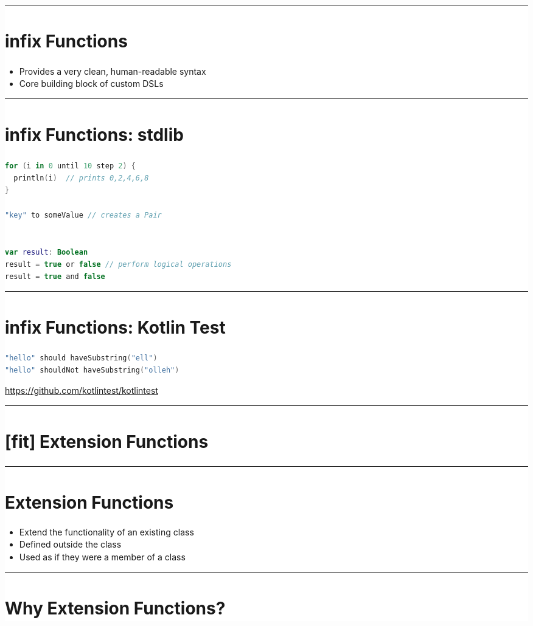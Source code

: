___

# infix Functions

- Provides a very clean, human-readable syntax
- Core building block of custom DSLs

___

# infix Functions: stdlib

```Kotlin
for (i in 0 until 10 step 2) {
  println(i)  // prints 0,2,4,6,8
}

"key" to someValue // creates a Pair


var result: Boolean
result = true or false // perform logical operations
result = true and false
```
___

# infix Functions: Kotlin Test

```Kotlin
"hello" should haveSubstring("ell")
"hello" shouldNot haveSubstring("olleh")
```

https://github.com/kotlintest/kotlintest

___

# [fit] Extension Functions
___

# Extension Functions

- Extend the functionality of an existing class
- Defined outside the class
- Used as if they were a member of a class

___

# Why Extension Functions?
